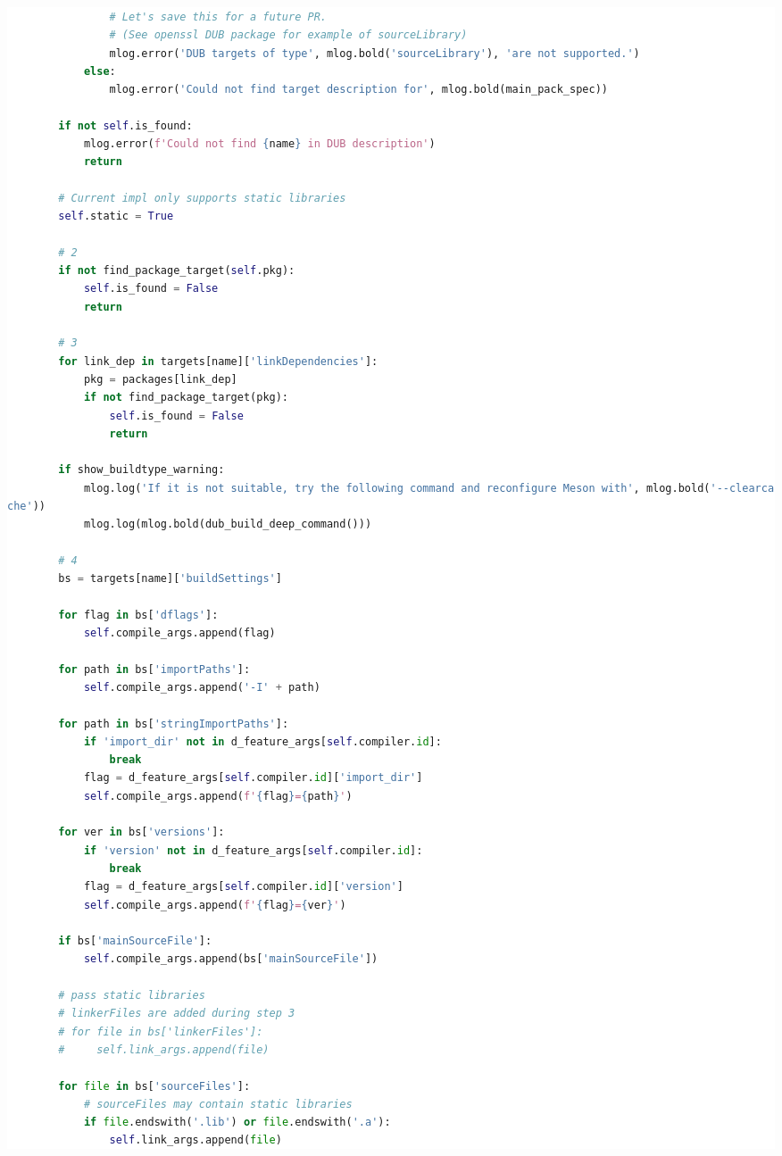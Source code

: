 ```python
                # Let's save this for a future PR.
                # (See openssl DUB package for example of sourceLibrary)
                mlog.error('DUB targets of type', mlog.bold('sourceLibrary'), 'are not supported.')
            else:
                mlog.error('Could not find target description for', mlog.bold(main_pack_spec))

        if not self.is_found:
            mlog.error(f'Could not find {name} in DUB description')
            return

        # Current impl only supports static libraries
        self.static = True

        # 2
        if not find_package_target(self.pkg):
            self.is_found = False
            return

        # 3
        for link_dep in targets[name]['linkDependencies']:
            pkg = packages[link_dep]
            if not find_package_target(pkg):
                self.is_found = False
                return

        if show_buildtype_warning:
            mlog.log('If it is not suitable, try the following command and reconfigure Meson with', mlog.bold('--clearcache'))
            mlog.log(mlog.bold(dub_build_deep_command()))

        # 4
        bs = targets[name]['buildSettings']

        for flag in bs['dflags']:
            self.compile_args.append(flag)

        for path in bs['importPaths']:
            self.compile_args.append('-I' + path)

        for path in bs['stringImportPaths']:
            if 'import_dir' not in d_feature_args[self.compiler.id]:
                break
            flag = d_feature_args[self.compiler.id]['import_dir']
            self.compile_args.append(f'{flag}={path}')

        for ver in bs['versions']:
            if 'version' not in d_feature_args[self.compiler.id]:
                break
            flag = d_feature_args[self.compiler.id]['version']
            self.compile_args.append(f'{flag}={ver}')

        if bs['mainSourceFile']:
            self.compile_args.append(bs['mainSourceFile'])

        # pass static libraries
        # linkerFiles are added during step 3
        # for file in bs['linkerFiles']:
        #     self.link_args.append(file)

        for file in bs['sourceFiles']:
            # sourceFiles may contain static libraries
            if file.endswith('.lib') or file.endswith('.a'):
                self.link_args.append(file)
```